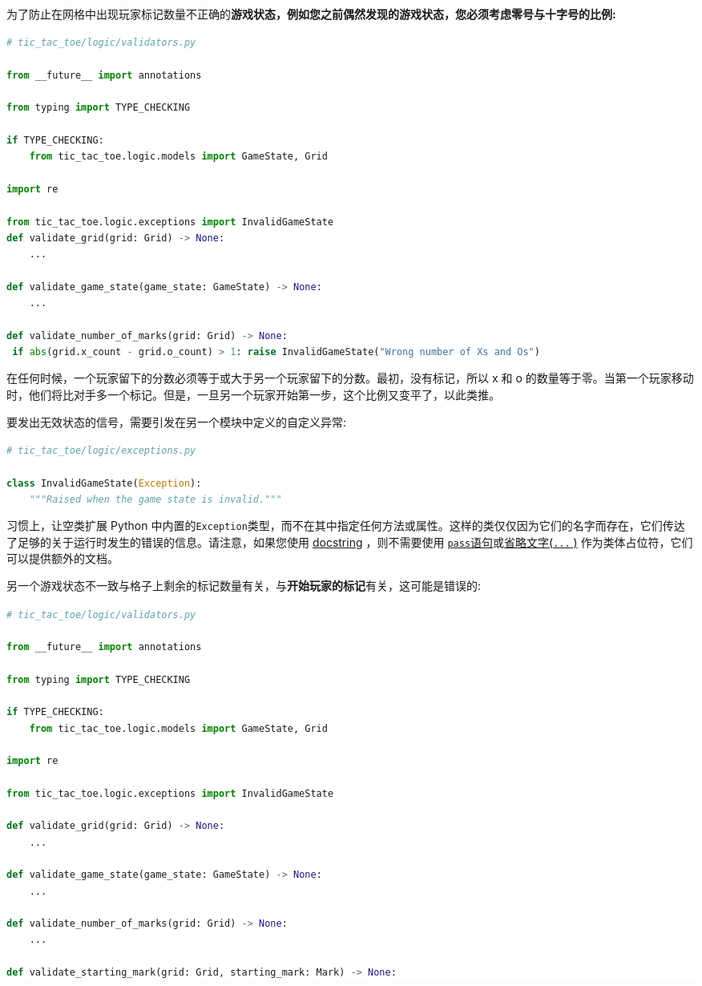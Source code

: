 为了防止在网格中出现玩家标记数量不正确的**游戏状态，例如您之前偶然发现的游戏状态，您必须考虑零号与十字号的比例:**

```py
# tic_tac_toe/logic/validators.py

from __future__ import annotations

from typing import TYPE_CHECKING

if TYPE_CHECKING:
    from tic_tac_toe.logic.models import GameState, Grid

import re

from tic_tac_toe.logic.exceptions import InvalidGameState 
def validate_grid(grid: Grid) -> None:
    ...

def validate_game_state(game_state: GameState) -> None:
    ...

def validate_number_of_marks(grid: Grid) -> None:
 if abs(grid.x_count - grid.o_count) > 1: raise InvalidGameState("Wrong number of Xs and Os")
```

在任何时候，一个玩家留下的分数必须等于或大于另一个玩家留下的分数。最初，没有标记，所以 x 和 o 的数量等于零。当第一个玩家移动时，他们将比对手多一个标记。但是，一旦另一个玩家开始第一步，这个比例又变平了，以此类推。

要发出无效状态的信号，需要引发在另一个模块中定义的自定义异常:

```py
# tic_tac_toe/logic/exceptions.py

class InvalidGameState(Exception):
    """Raised when the game state is invalid."""
```

习惯上，让空类扩展 Python 中内置的`Exception`类型，而不在其中指定任何方法或属性。这样的类仅仅因为它们的名字而存在，它们传达了足够的关于运行时发生的错误的信息。请注意，如果您使用 [docstring](https://realpython.com/documenting-python-code/) ，则不需要使用 [`pass`语句](https://realpython.com/python-pass/)或[省略文字(`...` )](https://realpython.com/python-ellipsis/) 作为类体占位符，它们可以提供额外的文档。

另一个游戏状态不一致与格子上剩余的标记数量有关，与**开始玩家的标记**有关，这可能是错误的:

```py
# tic_tac_toe/logic/validators.py

from __future__ import annotations

from typing import TYPE_CHECKING

if TYPE_CHECKING:
    from tic_tac_toe.logic.models import GameState, Grid

import re

from tic_tac_toe.logic.exceptions import InvalidGameState

def validate_grid(grid: Grid) -> None:
    ...

def validate_game_state(game_state: GameState) -> None:
    ...

def validate_number_of_marks(grid: Grid) -> None:
    ...

def validate_starting_mark(grid: Grid, starting_mark: Mark) -> None:
```